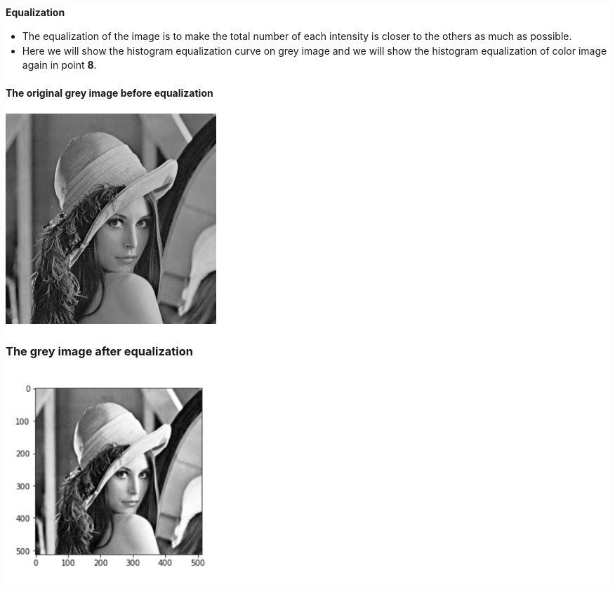 
**Equalization**
- The equalization of the image is to make the total number of each intensity is closer to the others as much as possible.
- Here we will show the histogram equalization curve on grey image and we will show the histogram equalization of color image again in point **8**.
  
#### The original grey image before equalization

<img src="images/lena.jpg" alt="lena" width="300" height="300"/>

### The grey image after equalization 

<img src="images/equ.png" alt="histo" width="300" height="300"/>
